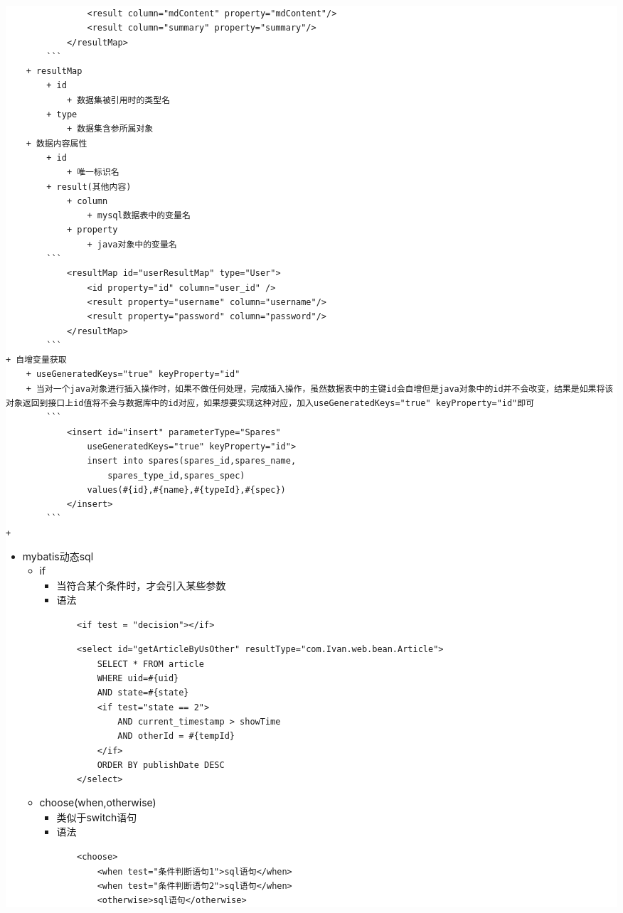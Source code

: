                     <result column="mdContent" property="mdContent"/>
                    <result column="summary" property="summary"/>
                </resultMap>
            ```
        + resultMap 
            + id
                + 数据集被引用时的类型名
            + type
                + 数据集含参所属对象
        + 数据内容属性
            + id
                + 唯一标识名
            + result(其他内容)
                + column
                    + mysql数据表中的变量名
                + property
                    + java对象中的变量名
            ```
                <resultMap id="userResultMap" type="User">
                    <id property="id" column="user_id" />
                    <result property="username" column="username"/>
                    <result property="password" column="password"/>
                </resultMap>    
            ```
    + 自增变量获取
        + useGeneratedKeys="true" keyProperty="id"
        + 当对一个java对象进行插入操作时，如果不做任何处理，完成插入操作，虽然数据表中的主键id会自增但是java对象中的id并不会改变，结果是如果将该对象返回到接口上id值将不会与数据库中的id对应，如果想要实现这种对应，加入useGeneratedKeys="true" keyProperty="id"即可
            ```
                <insert id="insert" parameterType="Spares" 
                    useGeneratedKeys="true" keyProperty="id">
                    insert into spares(spares_id,spares_name,
                        spares_type_id,spares_spec)
                    values(#{id},#{name},#{typeId},#{spec})
                </insert>
            ```
    + 
+ mybatis动态sql
    + if
        + 当符合某个条件时，才会引入某些参数
        + 语法
            ```
                <if test = "decision"></if>
            ```
            ```
                <select id="getArticleByUsOther" resultType="com.Ivan.web.bean.Article">
                    SELECT * FROM article
                    WHERE uid=#{uid}
                    AND state=#{state}
                    <if test="state == 2">
                        AND current_timestamp > showTime
                        AND otherId = #{tempId}
                    </if>
                    ORDER BY publishDate DESC
                </select>
            ```
    + choose(when,otherwise)
        + 类似于switch语句
        + 语法
            ```
                <choose>
                    <when test="条件判断语句1">sql语句</when>
                    <when test="条件判断语句2">sql语句</when>
                    <otherwise>sql语句</otherwise>